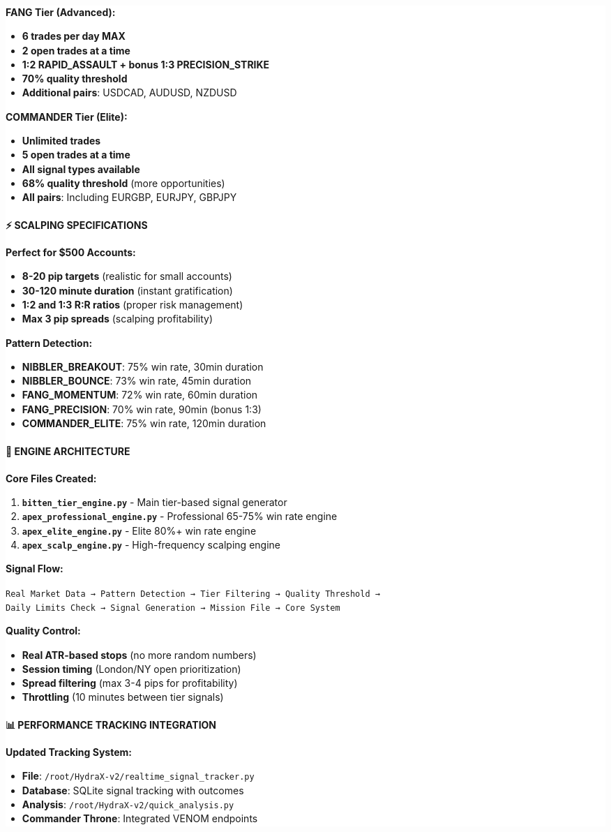 **FANG Tier (Advanced):**
- **6 trades per day MAX**
- **2 open trades at a time**
- **1:2 RAPID_ASSAULT + bonus 1:3 PRECISION_STRIKE**
- **70% quality threshold**
- **Additional pairs**: USDCAD, AUDUSD, NZDUSD

**COMMANDER Tier (Elite):**
- **Unlimited trades**
- **5 open trades at a time**
- **All signal types available**
- **68% quality threshold** (more opportunities)
- **All pairs**: Including EURGBP, EURJPY, GBPJPY

#### **⚡ SCALPING SPECIFICATIONS**

**Perfect for $500 Accounts:**
- **8-20 pip targets** (realistic for small accounts)
- **30-120 minute duration** (instant gratification)
- **1:2 and 1:3 R:R ratios** (proper risk management)
- **Max 3 pip spreads** (scalping profitability)

**Pattern Detection:**
- **NIBBLER_BREAKOUT**: 75% win rate, 30min duration
- **NIBBLER_BOUNCE**: 73% win rate, 45min duration
- **FANG_MOMENTUM**: 72% win rate, 60min duration
- **FANG_PRECISION**: 70% win rate, 90min (bonus 1:3)
- **COMMANDER_ELITE**: 75% win rate, 120min duration

#### **🔄 ENGINE ARCHITECTURE**

**Core Files Created:**
1. **`bitten_tier_engine.py`** - Main tier-based signal generator
2. **`apex_professional_engine.py`** - Professional 65-75% win rate engine  
3. **`apex_elite_engine.py`** - Elite 80%+ win rate engine
4. **`apex_scalp_engine.py`** - High-frequency scalping engine

**Signal Flow:**
```
Real Market Data → Pattern Detection → Tier Filtering → Quality Threshold → 
Daily Limits Check → Signal Generation → Mission File → Core System
```

**Quality Control:**
- **Real ATR-based stops** (no more random numbers)
- **Session timing** (London/NY open prioritization)
- **Spread filtering** (max 3-4 pips for profitability)
- **Throttling** (10 minutes between tier signals)

#### **📊 PERFORMANCE TRACKING INTEGRATION**

**Updated Tracking System:**
- **File**: `/root/HydraX-v2/realtime_signal_tracker.py`
- **Database**: SQLite signal tracking with outcomes
- **Analysis**: `/root/HydraX-v2/quick_analysis.py`
- **Commander Throne**: Integrated VENOM endpoints
